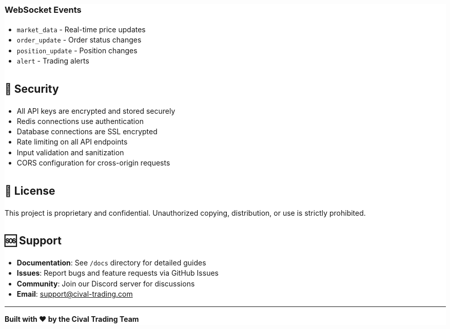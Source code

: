 ### WebSocket Events
- `market_data` - Real-time price updates
- `order_update` - Order status changes
- `position_update` - Position changes
- `alert` - Trading alerts

## 🔐 Security

- All API keys are encrypted and stored securely
- Redis connections use authentication
- Database connections are SSL encrypted
- Rate limiting on all API endpoints
- Input validation and sanitization
- CORS configuration for cross-origin requests

## 📄 License

This project is proprietary and confidential. Unauthorized copying, distribution, or use is strictly prohibited.

## 🆘 Support

- **Documentation**: See `/docs` directory for detailed guides
- **Issues**: Report bugs and feature requests via GitHub Issues
- **Community**: Join our Discord server for discussions
- **Email**: support@cival-trading.com

---

**Built with ❤️ by the Cival Trading Team**
